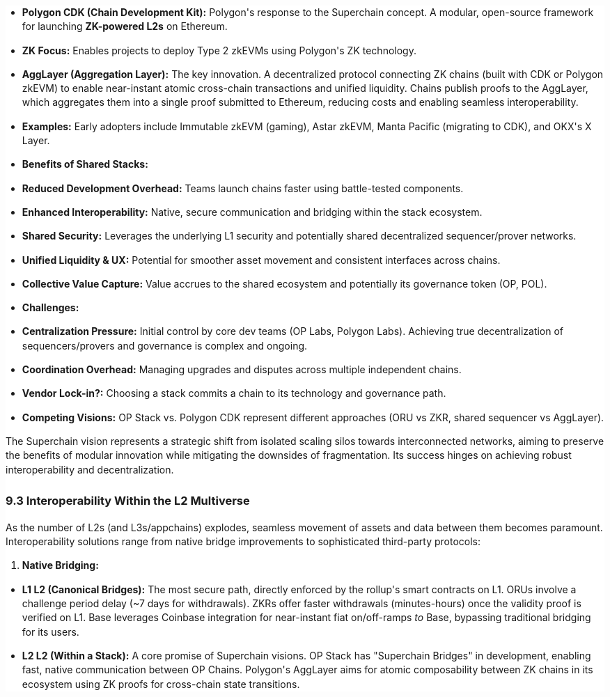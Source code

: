 *   **Polygon CDK (Chain Development Kit):** Polygon's response to the Superchain concept. A modular, open-source framework for launching **ZK-powered L2s** on Ethereum.

*   **ZK Focus:** Enables projects to deploy Type 2 zkEVMs using Polygon's ZK technology.

*   **AggLayer (Aggregation Layer):** The key innovation. A decentralized protocol connecting ZK chains (built with CDK or Polygon zkEVM) to enable near-instant atomic cross-chain transactions and unified liquidity. Chains publish proofs to the AggLayer, which aggregates them into a single proof submitted to Ethereum, reducing costs and enabling seamless interoperability.

*   **Examples:** Early adopters include Immutable zkEVM (gaming), Astar zkEVM, Manta Pacific (migrating to CDK), and OKX's X Layer.

*   **Benefits of Shared Stacks:**

*   **Reduced Development Overhead:** Teams launch chains faster using battle-tested components.

*   **Enhanced Interoperability:** Native, secure communication and bridging within the stack ecosystem.

*   **Shared Security:** Leverages the underlying L1 security and potentially shared decentralized sequencer/prover networks.

*   **Unified Liquidity & UX:** Potential for smoother asset movement and consistent interfaces across chains.

*   **Collective Value Capture:** Value accrues to the shared ecosystem and potentially its governance token (OP, POL).

*   **Challenges:**

*   **Centralization Pressure:** Initial control by core dev teams (OP Labs, Polygon Labs). Achieving true decentralization of sequencers/provers and governance is complex and ongoing.

*   **Coordination Overhead:** Managing upgrades and disputes across multiple independent chains.

*   **Vendor Lock-in?:** Choosing a stack commits a chain to its technology and governance path.

*   **Competing Visions:** OP Stack vs. Polygon CDK represent different approaches (ORU vs ZKR, shared sequencer vs AggLayer).

The Superchain vision represents a strategic shift from isolated scaling silos towards interconnected networks, aiming to preserve the benefits of modular innovation while mitigating the downsides of fragmentation. Its success hinges on achieving robust interoperability and decentralization.

### 9.3 Interoperability Within the L2 Multiverse

As the number of L2s (and L3s/appchains) explodes, seamless movement of assets and data between them becomes paramount. Interoperability solutions range from native bridge improvements to sophisticated third-party protocols:

1.  **Native Bridging:**

*   **L1  L2 (Canonical Bridges):** The most secure path, directly enforced by the rollup's smart contracts on L1. ORUs involve a challenge period delay (~7 days for withdrawals). ZKRs offer faster withdrawals (minutes-hours) once the validity proof is verified on L1. Base leverages Coinbase integration for near-instant fiat on/off-ramps *to* Base, bypassing traditional bridging for its users.

*   **L2  L2 (Within a Stack):** A core promise of Superchain visions. OP Stack has "Superchain Bridges" in development, enabling fast, native communication between OP Chains. Polygon's AggLayer aims for atomic composability between ZK chains in its ecosystem using ZK proofs for cross-chain state transitions.
